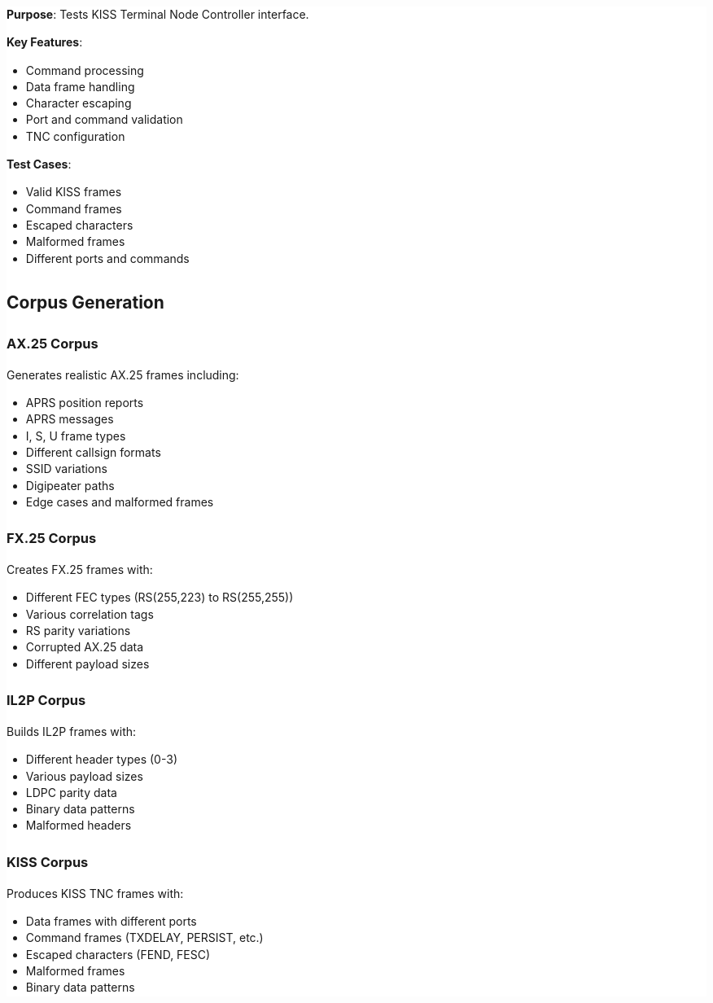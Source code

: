 **Purpose**: Tests KISS Terminal Node Controller interface.

**Key Features**:
- Command processing
- Data frame handling
- Character escaping
- Port and command validation
- TNC configuration

**Test Cases**:
- Valid KISS frames
- Command frames
- Escaped characters
- Malformed frames
- Different ports and commands

## Corpus Generation

### AX.25 Corpus

Generates realistic AX.25 frames including:
- APRS position reports
- APRS messages
- I, S, U frame types
- Different callsign formats
- SSID variations
- Digipeater paths
- Edge cases and malformed frames

### FX.25 Corpus

Creates FX.25 frames with:
- Different FEC types (RS(255,223) to RS(255,255))
- Various correlation tags
- RS parity variations
- Corrupted AX.25 data
- Different payload sizes

### IL2P Corpus

Builds IL2P frames with:
- Different header types (0-3)
- Various payload sizes
- LDPC parity data
- Binary data patterns
- Malformed headers

### KISS Corpus

Produces KISS TNC frames with:
- Data frames with different ports
- Command frames (TXDELAY, PERSIST, etc.)
- Escaped characters (FEND, FESC)
- Malformed frames
- Binary data patterns
